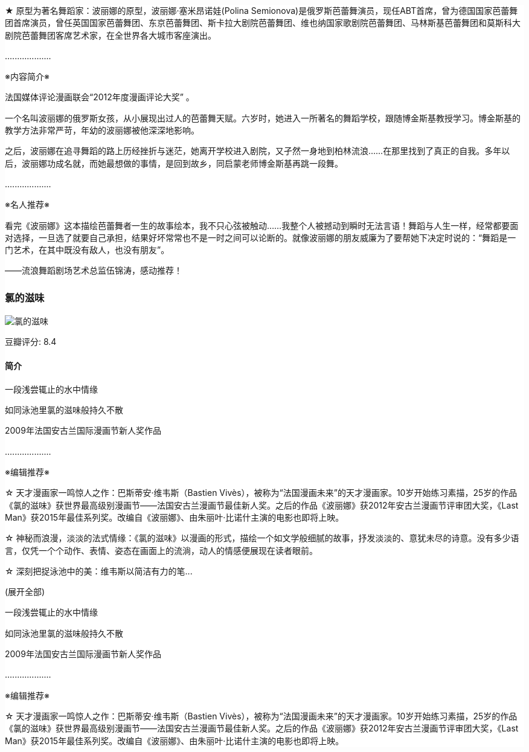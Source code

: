 ★ 原型为著名舞蹈家：波丽娜的原型，波丽娜·塞米昂诺娃(Polina Semionova)是俄罗斯芭蕾舞演员，现任ABT首席，曾为德国国家芭蕾舞团首席演员，曾任英国国家芭蕾舞团、东京芭蕾舞团、斯卡拉大剧院芭蕾舞团、维也纳国家歌剧院芭蕾舞团、马林斯基芭蕾舞团和莫斯科大剧院芭蕾舞团客席艺术家，在全世界各大城市客座演出。

...................

※内容简介※

法国媒体评论漫画联会“2012年度漫画评论大奖” 。

一个名叫波丽娜的俄罗斯女孩，从小展现出过人的芭蕾舞天赋。六岁时，她进入一所著名的舞蹈学校，跟随博金斯基教授学习。博金斯基的教学方法非常严苛，年幼的波丽娜被他深深地影响。

之后，波丽娜在追寻舞蹈的路上历经挫折与迷茫，她离开学校进入剧院，又孑然一身地到柏林流浪……在那里找到了真正的自我。多年以后，波丽娜功成名就，而她最想做的事情，是回到故乡，同启蒙老师博金斯基再跳一段舞。

...................

※名人推荐※

看完《波丽娜》这本描绘芭蕾舞者一生的故事绘本，我不只心弦被触动……我整个人被撼动到瞬时无法言语！舞蹈与人生一样，经常都要面对选择，一旦选了就要自己承担，结果好坏常常也不是一时之间可以论断的。就像波丽娜的朋友威廉为了要帮她下决定时说的：“舞蹈是一门艺术，在其中既没有敌人，也没有朋友”。

——流浪舞蹈剧场艺术总监伍锦涛，感动推荐！



### 氯的滋味

![氯的滋味](https://img3.doubanio.com/view/subject/l/public/s28504055.jpg)

豆瓣评分: 8.4

#### 简介

一段浅尝辄止的水中情缘

如同泳池里氯的滋味般持久不散

2009年法国安古兰国际漫画节新人奖作品

...................

※编辑推荐※

☆ 天才漫画家一鸣惊人之作：巴斯蒂安·维韦斯（Bastien Vivès），被称为“法国漫画未来”的天才漫画家。10岁开始练习素描，25岁的作品《氯的滋味》获世界最高级别漫画节——法国安古兰漫画节最佳新人奖。之后的作品《波丽娜》获2012年安古兰漫画节评审团大奖，《Last Man》获2015年最佳系列奖。改编自《波丽娜》、由朱丽叶·比诺什主演的电影也即将上映。

☆ 神秘而浪漫，淡淡的法式情缘：《氯的滋味》以漫画的形式，描绘一个如文学般细腻的故事，抒发淡淡的、意犹未尽的诗意。没有多少语言，仅凭一个个动作、表情、姿态在画面上的流淌，动人的情感便展现在读者眼前。

☆ 深刻把捉泳池中的美：维韦斯以简洁有力的笔...

(展开全部)

一段浅尝辄止的水中情缘

如同泳池里氯的滋味般持久不散

2009年法国安古兰国际漫画节新人奖作品

...................

※编辑推荐※

☆ 天才漫画家一鸣惊人之作：巴斯蒂安·维韦斯（Bastien Vivès），被称为“法国漫画未来”的天才漫画家。10岁开始练习素描，25岁的作品《氯的滋味》获世界最高级别漫画节——法国安古兰漫画节最佳新人奖。之后的作品《波丽娜》获2012年安古兰漫画节评审团大奖，《Last Man》获2015年最佳系列奖。改编自《波丽娜》、由朱丽叶·比诺什主演的电影也即将上映。
